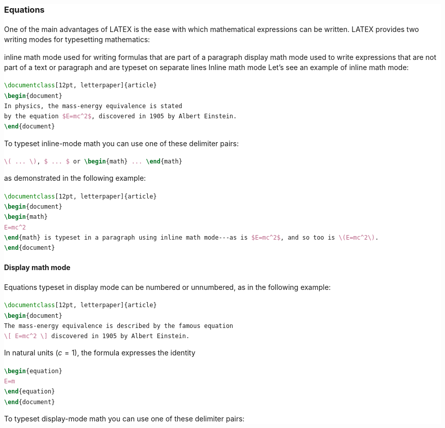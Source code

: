 ### Equations <a name="subparagraph_f"></a>

One of the main advantages of LATEX is the ease with which mathematical expressions can be written. LATEX provides two writing modes for typesetting mathematics:

inline math mode used for writing formulas that are part of a paragraph
display math mode used to write expressions that are not part of a text or paragraph and are typeset on separate lines
Inline math mode
Let’s see an example of inline math mode:

```latex
\documentclass[12pt, letterpaper]{article}
\begin{document}
In physics, the mass-energy equivalence is stated
by the equation $E=mc^2$, discovered in 1905 by Albert Einstein.
\end{document}
```

To typeset inline-mode math you can use one of these delimiter pairs:

```latex
\( ... \), $ ... $ or \begin{math} ... \end{math}
```
as demonstrated in the following example:


```latex
\documentclass[12pt, letterpaper]{article}
\begin{document}
\begin{math}
E=mc^2
\end{math} is typeset in a paragraph using inline math mode---as is $E=mc^2$, and so too is \(E=mc^2\).
\end{document}
```

#### Display math mode
Equations typeset in display mode can be numbered or unnumbered, as in the following example:


```latex
\documentclass[12pt, letterpaper]{article}
\begin{document}
The mass-energy equivalence is described by the famous equation
\[ E=mc^2 \] discovered in 1905 by Albert Einstein.
```

In natural units ($c = 1$), the formula expresses the identity

```latex
\begin{equation}
E=m
\end{equation}
\end{document}
```

To typeset display-mode math you can use one of these delimiter pairs:
